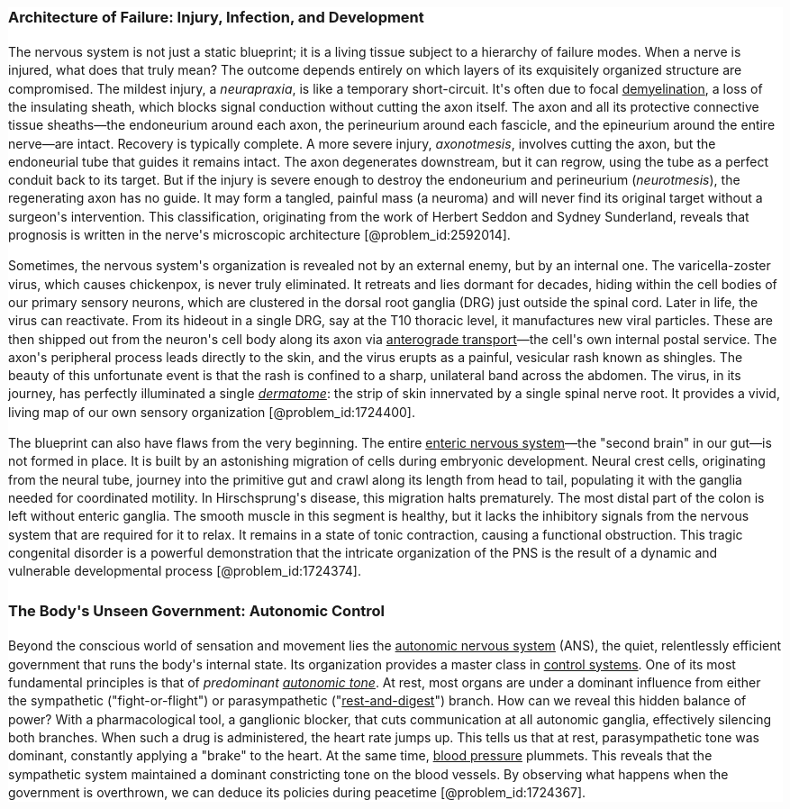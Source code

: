 ### Architecture of Failure: Injury, Infection, and Development

The nervous system is not just a static blueprint; it is a living tissue subject to a hierarchy of failure modes. When a nerve is injured, what does that truly mean? The outcome depends entirely on which layers of its exquisitely organized structure are compromised. The mildest injury, a *neurapraxia*, is like a temporary short-circuit. It's often due to focal [demyelination](@article_id:172386), a loss of the insulating sheath, which blocks signal conduction without cutting the axon itself. The axon and all its protective connective tissue sheaths—the endoneurium around each axon, the perineurium around each fascicle, and the epineurium around the entire nerve—are intact. Recovery is typically complete. A more severe injury, *axonotmesis*, involves cutting the axon, but the endoneurial tube that guides it remains intact. The axon degenerates downstream, but it can regrow, using the tube as a perfect conduit back to its target. But if the injury is severe enough to destroy the endoneurium and perineurium (*neurotmesis*), the regenerating axon has no guide. It may form a tangled, painful mass (a neuroma) and will never find its original target without a surgeon's intervention. This classification, originating from the work of Herbert Seddon and Sydney Sunderland, reveals that prognosis is written in the nerve's microscopic architecture [@problem_id:2592014].

Sometimes, the nervous system's organization is revealed not by an external enemy, but by an internal one. The varicella-zoster virus, which causes chickenpox, is never truly eliminated. It retreats and lies dormant for decades, hiding within the cell bodies of our primary sensory neurons, which are clustered in the dorsal root ganglia (DRG) just outside the spinal cord. Later in life, the virus can reactivate. From its hideout in a single DRG, say at the T10 thoracic level, it manufactures new viral particles. These are then shipped out from the neuron's cell body along its axon via [anterograde transport](@article_id:162795)—the cell's own internal postal service. The axon's peripheral process leads directly to the skin, and the virus erupts as a painful, vesicular rash known as shingles. The beauty of this unfortunate event is that the rash is confined to a sharp, unilateral band across the abdomen. The virus, in its journey, has perfectly illuminated a single *[dermatome](@article_id:196575)*: the strip of skin innervated by a single spinal nerve root. It provides a vivid, living map of our own sensory organization [@problem_id:1724400].

The blueprint can also have flaws from the very beginning. The entire [enteric nervous system](@article_id:148285)—the "second brain" in our gut—is not formed in place. It is built by an astonishing migration of cells during embryonic development. Neural crest cells, originating from the neural tube, journey into the primitive gut and crawl along its length from head to tail, populating it with the ganglia needed for coordinated motility. In Hirschsprung's disease, this migration halts prematurely. The most distal part of the colon is left without enteric ganglia. The smooth muscle in this segment is healthy, but it lacks the inhibitory signals from the nervous system that are required for it to relax. It remains in a state of tonic contraction, causing a functional obstruction. This tragic congenital disorder is a powerful demonstration that the intricate organization of the PNS is the result of a dynamic and vulnerable developmental process [@problem_id:1724374].

### The Body's Unseen Government: Autonomic Control

Beyond the conscious world of sensation and movement lies the [autonomic nervous system](@article_id:150314) (ANS), the quiet, relentlessly efficient government that runs the body's internal state. Its organization provides a master class in [control systems](@article_id:154797). One of its most fundamental principles is that of *predominant [autonomic tone](@article_id:150652)*. At rest, most organs are under a dominant influence from either the sympathetic ("fight-or-flight") or parasympathetic ("[rest-and-digest](@article_id:149512)") branch. How can we reveal this hidden balance of power? With a pharmacological tool, a ganglionic blocker, that cuts communication at all autonomic ganglia, effectively silencing both branches. When such a drug is administered, the heart rate jumps up. This tells us that at rest, parasympathetic tone was dominant, constantly applying a "brake" to the heart. At the same time, [blood pressure](@article_id:177402) plummets. This reveals that the sympathetic system maintained a dominant constricting tone on the blood vessels. By observing what happens when the government is overthrown, we can deduce its policies during peacetime [@problem_id:1724367].
